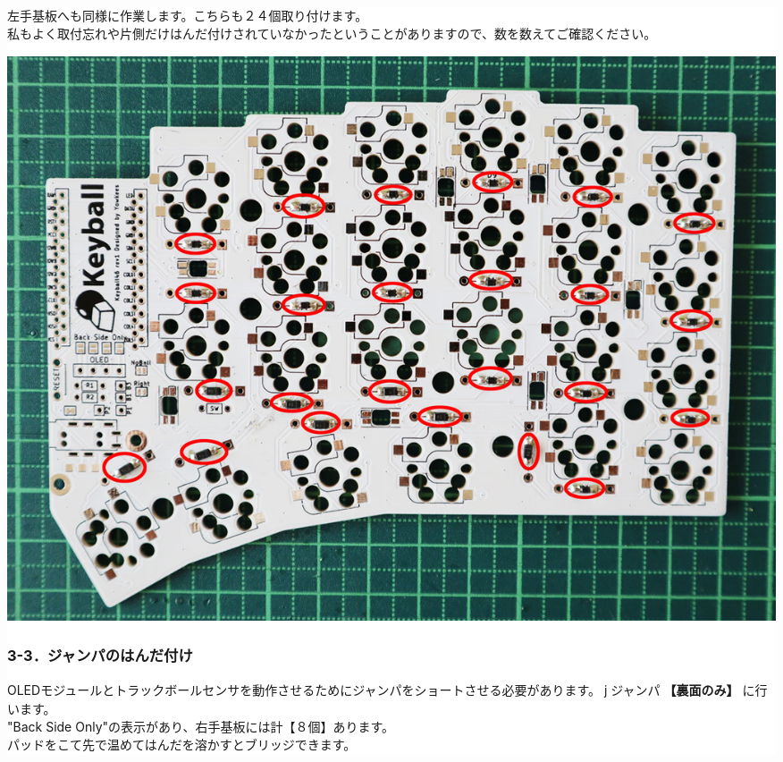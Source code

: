 左手基板へも同様に作業します。こちらも２４個取り付けます。  
私もよく取付忘れや片側だけはんだ付けされていなかったということがありますので、数を数えてご確認ください。

![38](images/yw038.jpg)

<a id="anchor3-3"></a>
### 3-3．ジャンパのはんだ付け
OLEDモジュールとトラックボールセンサを動作させるためにジャンパをショートさせる必要があります。  j
ジャンパ __【裏面のみ】__ に行います。  
"Back Side Only"の表示があり、右手基板には計【８個】あります。  
パッドをこて先で温めてはんだを溶かすとブリッジできます。
